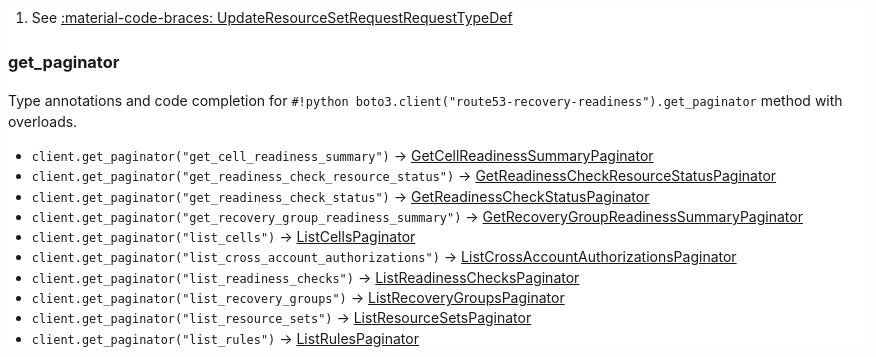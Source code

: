 1. See [:material-code-braces: UpdateResourceSetRequestRequestTypeDef](./type_defs.md#updateresourcesetrequestrequesttypedef) 



### get_paginator

Type annotations and code completion for `#!python boto3.client("route53-recovery-readiness").get_paginator` method with overloads.

- `client.get_paginator("get_cell_readiness_summary")` -> [GetCellReadinessSummaryPaginator](./paginators.md#getcellreadinesssummarypaginator)
- `client.get_paginator("get_readiness_check_resource_status")` -> [GetReadinessCheckResourceStatusPaginator](./paginators.md#getreadinesscheckresourcestatuspaginator)
- `client.get_paginator("get_readiness_check_status")` -> [GetReadinessCheckStatusPaginator](./paginators.md#getreadinesscheckstatuspaginator)
- `client.get_paginator("get_recovery_group_readiness_summary")` -> [GetRecoveryGroupReadinessSummaryPaginator](./paginators.md#getrecoverygroupreadinesssummarypaginator)
- `client.get_paginator("list_cells")` -> [ListCellsPaginator](./paginators.md#listcellspaginator)
- `client.get_paginator("list_cross_account_authorizations")` -> [ListCrossAccountAuthorizationsPaginator](./paginators.md#listcrossaccountauthorizationspaginator)
- `client.get_paginator("list_readiness_checks")` -> [ListReadinessChecksPaginator](./paginators.md#listreadinesscheckspaginator)
- `client.get_paginator("list_recovery_groups")` -> [ListRecoveryGroupsPaginator](./paginators.md#listrecoverygroupspaginator)
- `client.get_paginator("list_resource_sets")` -> [ListResourceSetsPaginator](./paginators.md#listresourcesetspaginator)
- `client.get_paginator("list_rules")` -> [ListRulesPaginator](./paginators.md#listrulespaginator)



